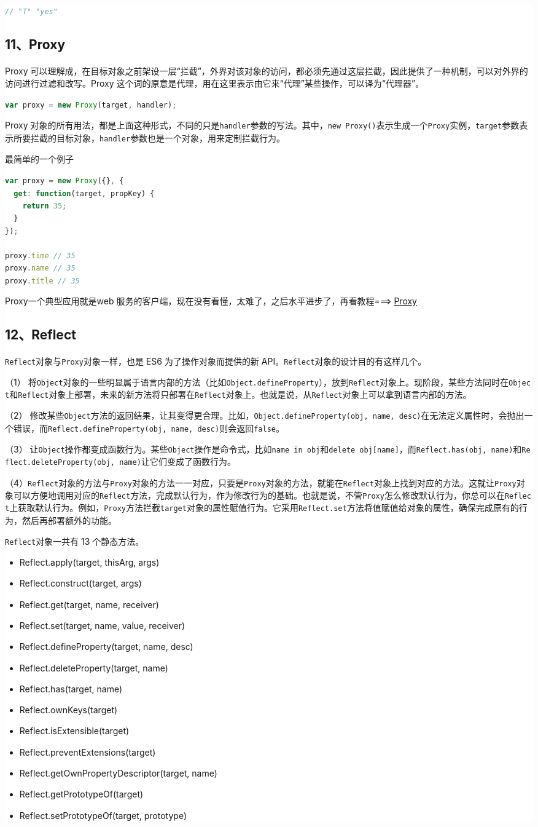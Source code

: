 ```js
// "T" "yes"
```



## 11、Proxy

Proxy 可以理解成，在目标对象之前架设一层“拦截”，外界对该对象的访问，都必须先通过这层拦截，因此提供了一种机制，可以对外界的访问进行过滤和改写。Proxy 这个词的原意是代理，用在这里表示由它来“代理”某些操作，可以译为“代理器”。

```js
var proxy = new Proxy(target, handler);
```

Proxy 对象的所有用法，都是上面这种形式，不同的只是`handler`参数的写法。其中，`new Proxy()`表示生成一个`Proxy`实例，`target`参数表示所要拦截的目标对象，`handler`参数也是一个对象，用来定制拦截行为。

最简单的一个例子

```js
var proxy = new Proxy({}, {
  get: function(target, propKey) {
    return 35;
  }
});

proxy.time // 35
proxy.name // 35
proxy.title // 35
```

Proxy一个典型应用就是web 服务的客户端，现在没有看懂，太难了，之后水平进步了，再看教程===> [Proxy](https://es6.ruanyifeng.com/#docs/proxy)



## 12、Reflect

`Reflect`对象与`Proxy`对象一样，也是 ES6 为了操作对象而提供的新 API。`Reflect`对象的设计目的有这样几个。

（1） 将`Object`对象的一些明显属于语言内部的方法（比如`Object.defineProperty`），放到`Reflect`对象上。现阶段，某些方法同时在`Object`和`Reflect`对象上部署，未来的新方法将只部署在`Reflect`对象上。也就是说，从`Reflect`对象上可以拿到语言内部的方法。

（2） 修改某些`Object`方法的返回结果，让其变得更合理。比如，`Object.defineProperty(obj, name, desc)`在无法定义属性时，会抛出一个错误，而`Reflect.defineProperty(obj, name, desc)`则会返回`false`。

（3） 让`Object`操作都变成函数行为。某些`Object`操作是命令式，比如`name in obj`和`delete obj[name]`，而`Reflect.has(obj, name)`和`Reflect.deleteProperty(obj, name)`让它们变成了函数行为。

（4）`Reflect`对象的方法与`Proxy`对象的方法一一对应，只要是`Proxy`对象的方法，就能在`Reflect`对象上找到对应的方法。这就让`Proxy`对象可以方便地调用对应的`Reflect`方法，完成默认行为，作为修改行为的基础。也就是说，不管`Proxy`怎么修改默认行为，你总可以在`Reflect`上获取默认行为。例如，`Proxy`方法拦截`target`对象的属性赋值行为。它采用`Reflect.set`方法将值赋值给对象的属性，确保完成原有的行为，然后再部署额外的功能。

`Reflect`对象一共有 13 个静态方法。

- Reflect.apply(target, thisArg, args)
- Reflect.construct(target, args)
- Reflect.get(target, name, receiver)
- Reflect.set(target, name, value, receiver)
- Reflect.defineProperty(target, name, desc)
- Reflect.deleteProperty(target, name)
- Reflect.has(target, name)
- Reflect.ownKeys(target)
- Reflect.isExtensible(target)
- Reflect.preventExtensions(target)
- Reflect.getOwnPropertyDescriptor(target, name)
- Reflect.getPrototypeOf(target)
- Reflect.setPrototypeOf(target, prototype)


  [Symbol('my_key')]: 1,
  [getKey('enabled')]: true,